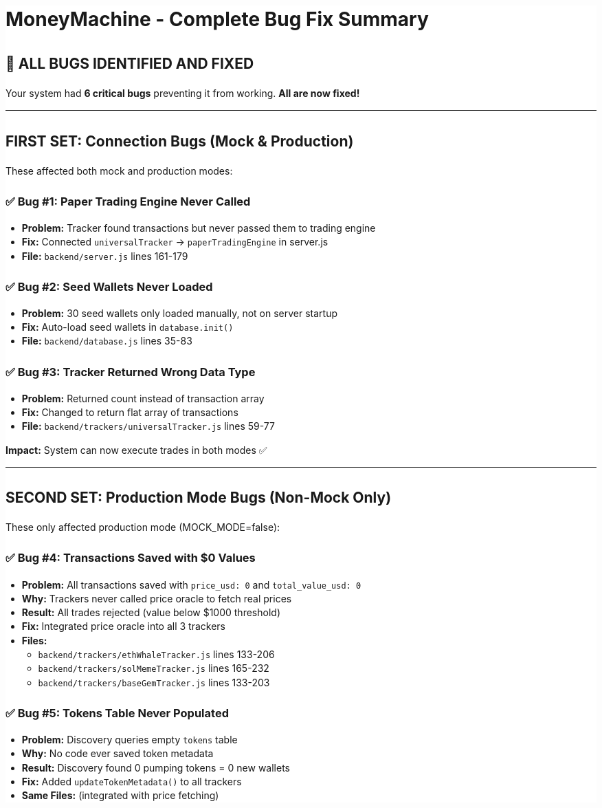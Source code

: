 # MoneyMachine - Complete Bug Fix Summary

## 🎯 **ALL BUGS IDENTIFIED AND FIXED**

Your system had **6 critical bugs** preventing it from working. **All are now fixed!**

---

## **FIRST SET: Connection Bugs** (Mock & Production)

These affected both mock and production modes:

### ✅ Bug #1: Paper Trading Engine Never Called
- **Problem:** Tracker found transactions but never passed them to trading engine
- **Fix:** Connected `universalTracker` → `paperTradingEngine` in server.js
- **File:** `backend/server.js` lines 161-179

### ✅ Bug #2: Seed Wallets Never Loaded
- **Problem:** 30 seed wallets only loaded manually, not on server startup
- **Fix:** Auto-load seed wallets in `database.init()`
- **File:** `backend/database.js` lines 35-83

### ✅ Bug #3: Tracker Returned Wrong Data Type
- **Problem:** Returned count instead of transaction array
- **Fix:** Changed to return flat array of transactions
- **File:** `backend/trackers/universalTracker.js` lines 59-77

**Impact:** System can now execute trades in both modes ✅

---

## **SECOND SET: Production Mode Bugs** (Non-Mock Only)

These only affected production mode (MOCK_MODE=false):

### ✅ Bug #4: Transactions Saved with $0 Values
- **Problem:** All transactions saved with `price_usd: 0` and `total_value_usd: 0`
- **Why:** Trackers never called price oracle to fetch real prices
- **Result:** All trades rejected (value below $1000 threshold)
- **Fix:** Integrated price oracle into all 3 trackers
- **Files:**
  - `backend/trackers/ethWhaleTracker.js` lines 133-206
  - `backend/trackers/solMemeTracker.js` lines 165-232
  - `backend/trackers/baseGemTracker.js` lines 133-203

### ✅ Bug #5: Tokens Table Never Populated
- **Problem:** Discovery queries empty `tokens` table
- **Why:** No code ever saved token metadata
- **Result:** Discovery found 0 pumping tokens = 0 new wallets
- **Fix:** Added `updateTokenMetadata()` to all trackers
- **Same Files:** (integrated with price fetching)
